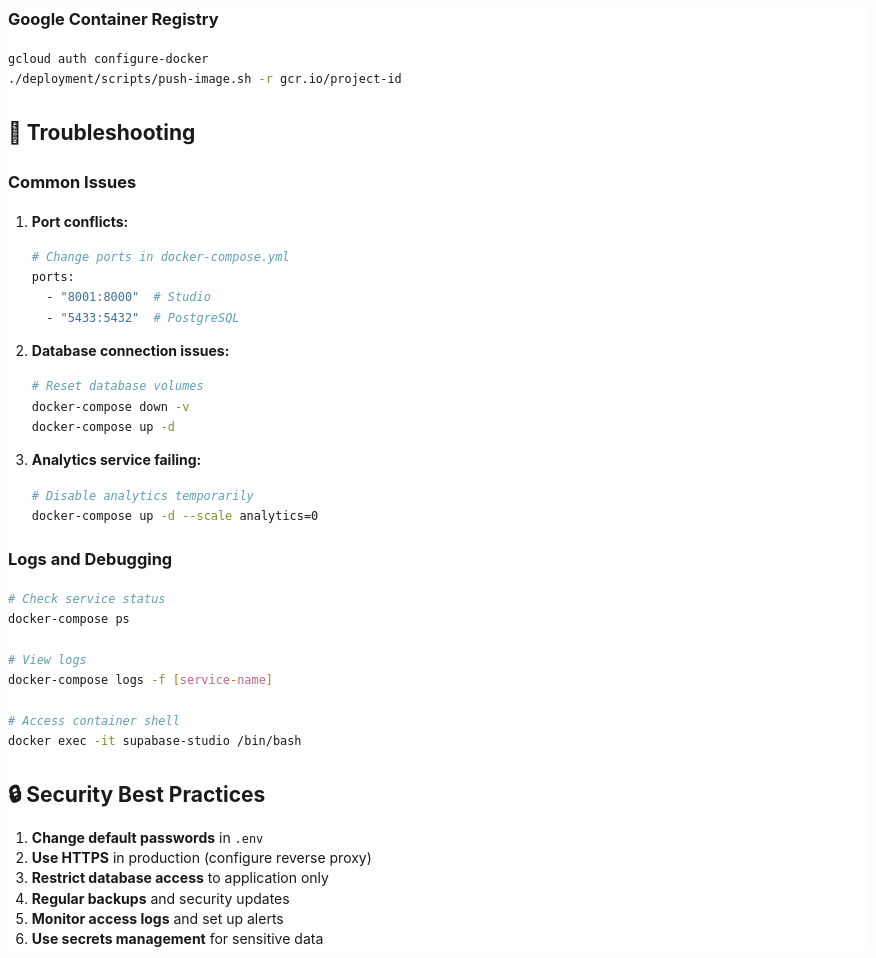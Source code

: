 ### Google Container Registry

```bash
gcloud auth configure-docker
./deployment/scripts/push-image.sh -r gcr.io/project-id
```

## 🔧 Troubleshooting

### Common Issues

1. **Port conflicts:**
   ```bash
   # Change ports in docker-compose.yml
   ports:
     - "8001:8000"  # Studio
     - "5433:5432"  # PostgreSQL
   ```

2. **Database connection issues:**
   ```bash
   # Reset database volumes
   docker-compose down -v
   docker-compose up -d
   ```

3. **Analytics service failing:**
   ```bash
   # Disable analytics temporarily
   docker-compose up -d --scale analytics=0
   ```

### Logs and Debugging

```bash
# Check service status
docker-compose ps

# View logs
docker-compose logs -f [service-name]

# Access container shell
docker exec -it supabase-studio /bin/bash
```

## 🔒 Security Best Practices

1. **Change default passwords** in `.env`
2. **Use HTTPS** in production (configure reverse proxy)
3. **Restrict database access** to application only
4. **Regular backups** and security updates
5. **Monitor access logs** and set up alerts
6. **Use secrets management** for sensitive data
